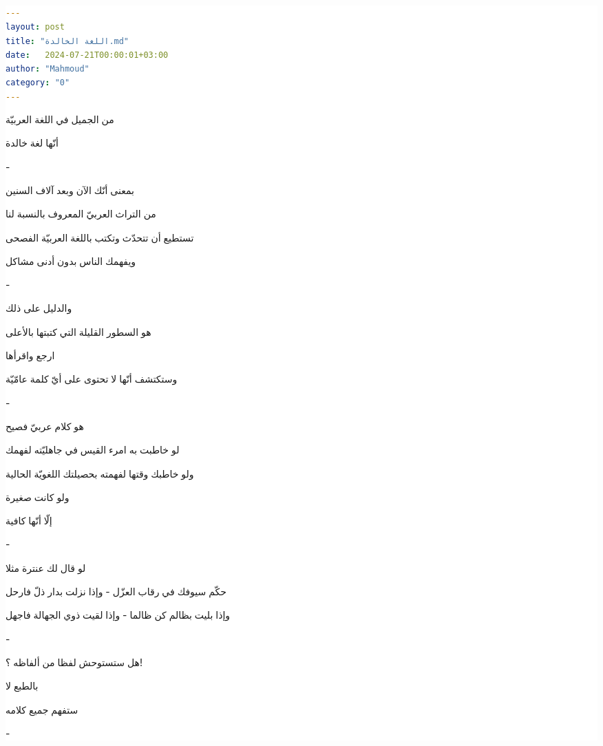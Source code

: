 ```yaml
---
layout: post
title: "اللغة الخالدة.md"
date:   2024-07-21T00:00:01+03:00
author: "Mahmoud"
category: "0"
---
```

من الجميل في اللغة العربيّة

أنّها لغة خالدة

\-

بمعنى أنّك الآن وبعد آلاف السنين

من التراث العربيّ المعروف بالنسبة لنا

تستطيع أن تتحدّث وتكتب باللغة العربيّة الفصحى

ويفهمك الناس بدون أدنى مشاكل

\-

والدليل على ذلك

هو السطور القليلة التي كتبتها بالأعلى

ارجع واقرأها

وستكتشف أنّها لا تحتوى على أيّ كلمة عامّيّة

\-

هو كلام عربيّ فصيح

لو خاطبت به امرء القيس في جاهليّته لفهمك

ولو خاطبك وقتها لفهمته بحصيلتك اللغويّة الحالية

ولو كانت صغيرة

إلّا أنّها كافية

\-

لو قال لك عنترة مثلا

حكّم سيوفك في رقاب العزّل - وإذا نزلت بدار ذلّ فارحل

وإذا بليت بظالم كن ظالما - وإذا لقيت ذوي الجهالة
فاجهل

\-

هل ستستوحش لفظا من ألفاظه ؟!

بالطبع لا

ستفهم جميع كلامه

\-
